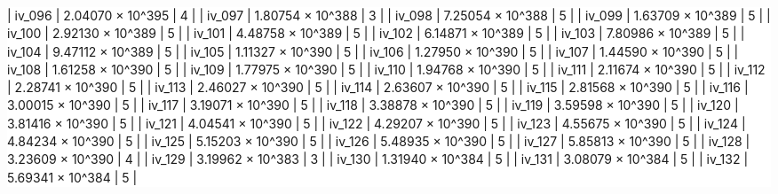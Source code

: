 | iv_096 | 2.04070 × 10^395 | 4 |
| iv_097 | 1.80754 × 10^388 | 3 |
| iv_098 | 7.25054 × 10^388 | 5 |
| iv_099 | 1.63709 × 10^389 | 5 |
| iv_100 | 2.92130 × 10^389 | 5 |
| iv_101 | 4.48758 × 10^389 | 5 |
| iv_102 | 6.14871 × 10^389 | 5 |
| iv_103 | 7.80986 × 10^389 | 5 |
| iv_104 | 9.47112 × 10^389 | 5 |
| iv_105 | 1.11327 × 10^390 | 5 |
| iv_106 | 1.27950 × 10^390 | 5 |
| iv_107 | 1.44590 × 10^390 | 5 |
| iv_108 | 1.61258 × 10^390 | 5 |
| iv_109 | 1.77975 × 10^390 | 5 |
| iv_110 | 1.94768 × 10^390 | 5 |
| iv_111 | 2.11674 × 10^390 | 5 |
| iv_112 | 2.28741 × 10^390 | 5 |
| iv_113 | 2.46027 × 10^390 | 5 |
| iv_114 | 2.63607 × 10^390 | 5 |
| iv_115 | 2.81568 × 10^390 | 5 |
| iv_116 | 3.00015 × 10^390 | 5 |
| iv_117 | 3.19071 × 10^390 | 5 |
| iv_118 | 3.38878 × 10^390 | 5 |
| iv_119 | 3.59598 × 10^390 | 5 |
| iv_120 | 3.81416 × 10^390 | 5 |
| iv_121 | 4.04541 × 10^390 | 5 |
| iv_122 | 4.29207 × 10^390 | 5 |
| iv_123 | 4.55675 × 10^390 | 5 |
| iv_124 | 4.84234 × 10^390 | 5 |
| iv_125 | 5.15203 × 10^390 | 5 |
| iv_126 | 5.48935 × 10^390 | 5 |
| iv_127 | 5.85813 × 10^390 | 5 |
| iv_128 | 3.23609 × 10^390 | 4 |
| iv_129 | 3.19962 × 10^383 | 3 |
| iv_130 | 1.31940 × 10^384 | 5 |
| iv_131 | 3.08079 × 10^384 | 5 |
| iv_132 | 5.69341 × 10^384 | 5 |